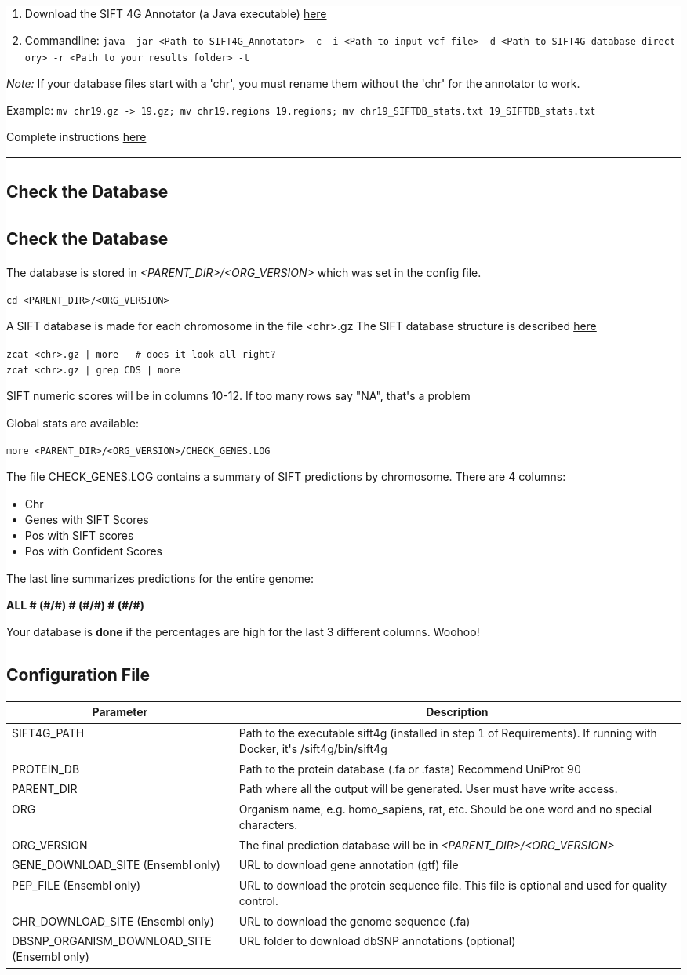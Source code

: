 1. Download the SIFT 4G Annotator (a Java executable) [here](http://sift-dna.org/sift4g/AnnotateVariants.html)  

2. Commandline:
   `java -jar <Path to SIFT4G_Annotator> -c -i <Path to input vcf file> -d <Path to SIFT4G database directory> -r <Path to your results folder> -t`

*Note:*
If your database files start with a 'chr', you must rename them without the 'chr' for the annotator to work.
 
Example: `mv chr19.gz -> 19.gz; mv chr19.regions 19.regions; mv chr19_SIFTDB_stats.txt 19_SIFTDB_stats.txt`

Complete instructions [here](http://sift-dna.org/sift4g/AnnotateVariants.html)

---
## Check the Database
## <a name="checkDB"></a>Check the Database

The database is stored in *\<PARENT_DIR\>/\<ORG_VERSION\>* which was set in the config file.

    cd <PARENT_DIR>/<ORG_VERSION>

A SIFT database is made for each chromosome in the file \<chr\>.gz  The SIFT database structure is described [here](http://sift-dna.org/sift4g/AnnotateVariants.html#SIFT4G_DB_STRUCTURE)

    zcat <chr>.gz | more   # does it look all right?
    zcat <chr>.gz | grep CDS | more 
    
SIFT numeric scores will be in columns 10-12. If too many rows say "NA", that's a problem

Global stats are available:

    more <PARENT_DIR>/<ORG_VERSION>/CHECK_GENES.LOG
    
The file CHECK_GENES.LOG contains a summary of SIFT predictions by chromosome. There are 4 columns:
  - Chr	 
  - Genes with SIFT Scores  
  - Pos with SIFT scores	 
  - Pos with Confident Scores
  
The last line summarizes predictions for the entire genome:

__ALL   # (#/#)  # (#/#) # (#/#)__  

Your database is __done__ if the percentages are high for the last 3 different columns. Woohoo!

## <a name="configFile"></a>Configuration File

| Parameter | Description  |
|--- | --- |
| SIFT4G_PATH | Path to the executable sift4g (installed in step 1 of Requirements). If running with Docker, it's /sift4g/bin/sift4g |
| PROTEIN_DB | Path to the protein database (.fa or .fasta) Recommend UniProt 90 |
| PARENT_DIR    | Path where all the output will be generated. User must have write access. |
| ORG           | Organism name, e.g. homo_sapiens, rat, etc. Should be one word and no special characters. |
| ORG_VERSION   | The final prediction database will be in *\<PARENT_DIR\>/\<ORG_VERSION\>* |
|  GENE_DOWNLOAD_SITE (Ensembl only) | URL to download gene annotation (gtf) file |
|  PEP_FILE (Ensembl only) | 	URL to download the protein sequence file. This file is optional and used for quality control. |
| CHR_DOWNLOAD_SITE (Ensembl only) | URL to download the genome sequence (.fa) |
| DBSNP_ORGANISM_DOWNLOAD_SITE (Ensembl only) |URL folder to download dbSNP annotations (optional) |  